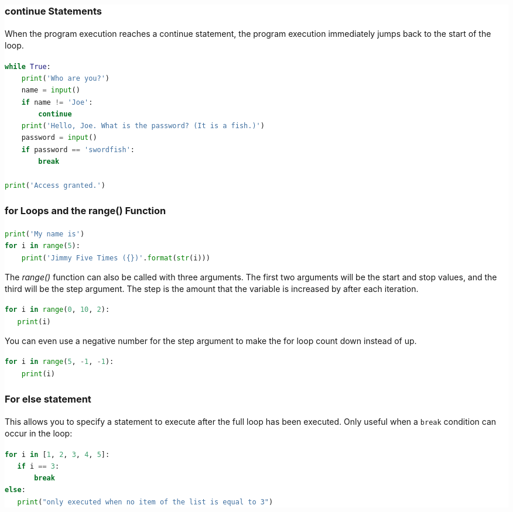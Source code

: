 ### continue Statements

When the program execution reaches a continue statement, the program execution immediately jumps back to the start of the loop.

```python
while True:
    print('Who are you?')
    name = input()
    if name != 'Joe':
        continue
    print('Hello, Joe. What is the password? (It is a fish.)')
    password = input()
    if password == 'swordfish':
        break

print('Access granted.')
```

### for Loops and the range() Function

```python
print('My name is')
for i in range(5):
    print('Jimmy Five Times ({})'.format(str(i)))
```

The _range()_ function can also be called with three arguments. The first two arguments will be the start and stop values, and the third will be the step argument. The step is the amount that the variable is increased by after each iteration.

```python
for i in range(0, 10, 2):
   print(i)
```

You can even use a negative number for the step argument to make the for loop count down instead of up.

```python
for i in range(5, -1, -1):
    print(i)
```

### For else statement

This allows you to specify a statement to execute after the full loop has been executed. Only
useful when a `break` condition can occur in the loop:

```python
for i in [1, 2, 3, 4, 5]:
   if i == 3:
       break
else:
   print("only executed when no item of the list is equal to 3")
```
